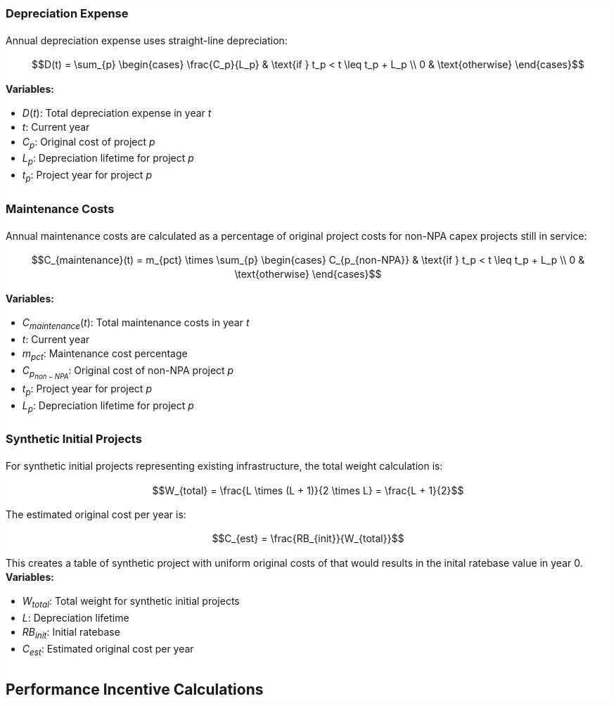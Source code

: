 ### Depreciation Expense

Annual depreciation expense uses straight-line depreciation:

$$D(t) = \sum_{p} \begin{cases}
\frac{C_p}{L_p} & \text{if } t_p < t \leq t_p + L_p \\
0 & \text{otherwise}
\end{cases}$$

**Variables:**

-   $D(t)$: Total depreciation expense in year $t$
-   $t$: Current year
-   $C_p$: Original cost of project $p$
-   $L_p$: Depreciation lifetime for project $p$
-   $t_p$: Project year for project $p$

### Maintenance Costs

Annual maintenance costs are calculated as a percentage of original
project costs for non-NPA capex projects still in service:

$$C_{maintenance}(t) = m_{pct} \times  \sum_{p} \begin{cases}
C_{p_{non-NPA}} & \text{if } t_p < t \leq t_p + L_p \\
0 & \text{otherwise}
\end{cases}$$

**Variables:**

-   $C_{maintenance}(t)$: Total maintenance costs in year $t$
-   $t$: Current year
-   $m_{pct}$: Maintenance cost percentage
-   $C_{p_{non-NPA}}$: Original cost of non-NPA project $p$
-   $t_p$: Project year for project $p$
-   $L_p$: Depreciation lifetime for project $p$

### Synthetic Initial Projects

For synthetic initial projects representing existing infrastructure, the
total weight calculation is:

$$W_{total} = \frac{L \times (L + 1)}{2 \times L} = \frac{L + 1}{2}$$

The estimated original cost per year is:

$$C_{est} = \frac{RB_{init}}{W_{total}}$$

This creates a table of synthetic project with uniform original costs of that would results in the inital ratebase value in year 0.
**Variables:**

-   $W_{total}$: Total weight for synthetic initial projects
-   $L$: Depreciation lifetime
-   $RB_{init}$: Initial ratebase
-   $C_{est}$: Estimated original cost per year

## Performance Incentive Calculations
